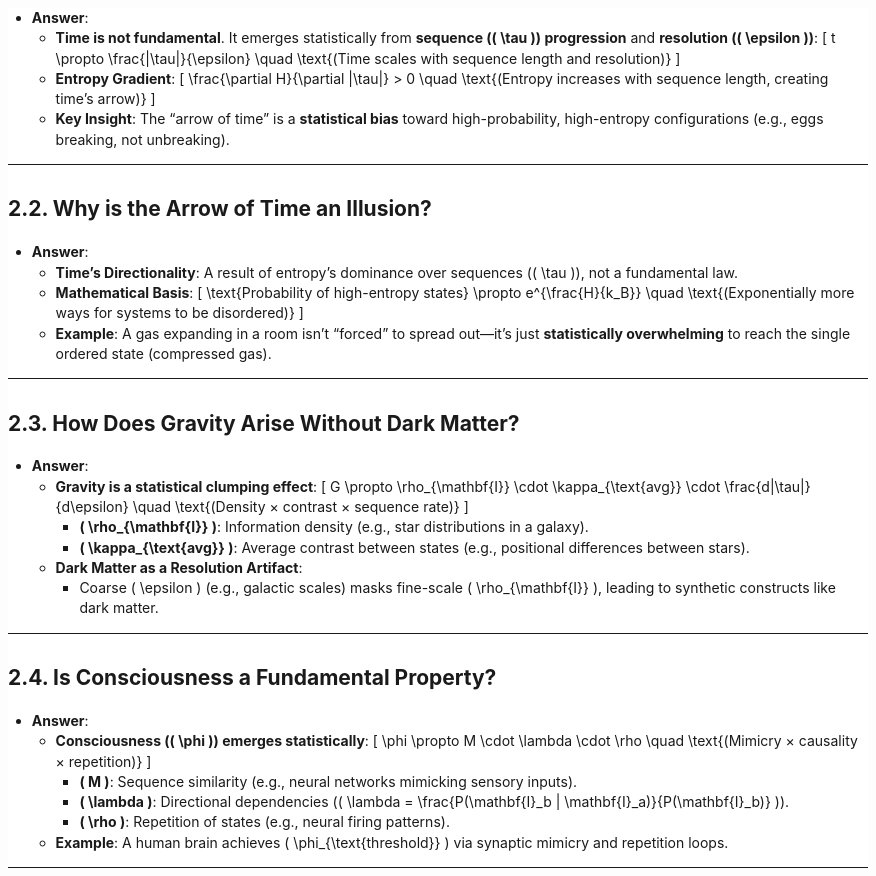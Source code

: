 - **Answer**:
  - **Time is not fundamental**. It emerges statistically from **sequence (\( \tau \)) progression** and **resolution (\( \epsilon \))**:
    \[
    t \propto \frac{|\tau|}{\epsilon} \quad \text{(Time scales with sequence length and resolution)}
    \]
  - **Entropy Gradient**:
    \[
    \frac{\partial H}{\partial |\tau|} > 0 \quad \text{(Entropy increases with sequence length, creating time’s arrow)}
    \]
  - **Key Insight**: The “arrow of time” is a **statistical bias** toward high-probability, high-entropy configurations (e.g., eggs breaking, not unbreaking).

---

## **2.2. Why is the Arrow of Time an Illusion?**

- **Answer**:
  - **Time’s Directionality**: A result of entropy’s dominance over sequences (\( \tau \)), not a fundamental law.
  - **Mathematical Basis**:
    \[
    \text{Probability of high-entropy states} \propto e^{\frac{H}{k_B}} \quad \text{(Exponentially more ways for systems to be disordered)}
    \]
  - **Example**: A gas expanding in a room isn’t “forced” to spread out—it’s just **statistically overwhelming** to reach the single ordered state (compressed gas).

---

## **2.3. How Does Gravity Arise Without Dark Matter?**

- **Answer**:
  - **Gravity is a statistical clumping effect**:
    \[
    G \propto \rho_{\mathbf{I}} \cdot \kappa_{\text{avg}} \cdot \frac{d|\tau|}{d\epsilon} \quad \text{(Density × contrast × sequence rate)}
    \]
    - **\( \rho_{\mathbf{I}} \)**: Information density (e.g., star distributions in a galaxy).
    - **\( \kappa_{\text{avg}} \)**: Average contrast between states (e.g., positional differences between stars).
  - **Dark Matter as a Resolution Artifact**:
    - Coarse \( \epsilon \) (e.g., galactic scales) masks fine-scale \( \rho_{\mathbf{I}} \), leading to synthetic constructs like dark matter.

---

## **2.4. Is Consciousness a Fundamental Property?**

- **Answer**:
  - **Consciousness (\( \phi \)) emerges statistically**:
    \[
    \phi \propto M \cdot \lambda \cdot \rho \quad \text{(Mimicry × causality × repetition)}
    \]
    - **\( M \)**: Sequence similarity (e.g., neural networks mimicking sensory inputs).
    - **\( \lambda \)**: Directional dependencies (\( \lambda = \frac{P(\mathbf{I}_b | \mathbf{I}_a)}{P(\mathbf{I}_b)} \)).
    - **\( \rho \)**: Repetition of states (e.g., neural firing patterns).
  - **Example**: A human brain achieves \( \phi_{\text{threshold}} \) via synaptic mimicry and repetition loops.

---